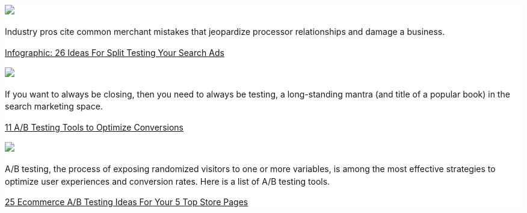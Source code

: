 <div class="card-image">

[![](https://www.practicalecommerce.com/wp-content/uploads/2024/10/4-Payment-Processing-Pitfalls-to-Avoid.jpg)](https://www.practicalecommerce.com/4-payment-processing-pitfalls-to-avoid)

</div>

Industry pros cite common merchant mistakes that jeopardize processor
relationships and damage a business.

</div>

<div class="card">

<div class="card-title">

[Infographic: 26 Ideas For Split Testing Your Search
Ads](http://searchengineland.com/infographic-26-ideas-for-split-testing-your-search-ads-155821)

</div>

<div class="card-image">

[![](https://searchengineland.com/wp-content/seloads/2013/04/PPC-Split-Test_V2.png.png)](http://searchengineland.com/infographic-26-ideas-for-split-testing-your-search-ads-155821)

</div>

If you want to always be closing, then you need to always be testing, a
long-standing mantra (and title of a popular book) in the search
marketing space.

</div>

<div class="card">

<div class="card-title">

[11 A/B Testing Tools to Optimize
Conversions](https://www.practicalecommerce.com/11-ab-testing-tools-to-optimize-conversions)

</div>

<div class="card-image">

[![](https://www.practicalecommerce.com/wp-content/uploads/2021/11/thumb2.jpg)](https://www.practicalecommerce.com/11-ab-testing-tools-to-optimize-conversions)

</div>

A/B testing, the process of exposing randomized visitors to one or more
variables, is among the most effective strategies to optimize user
experiences and conversion rates. Here is a list of A/B testing tools.

</div>

<div class="card">

<div class="card-title">

[25 Ecommerce A/B Testing Ideas For Your 5 Top Store
Pages](https://sumo.com/stories/ecommerce-ab-testing)
